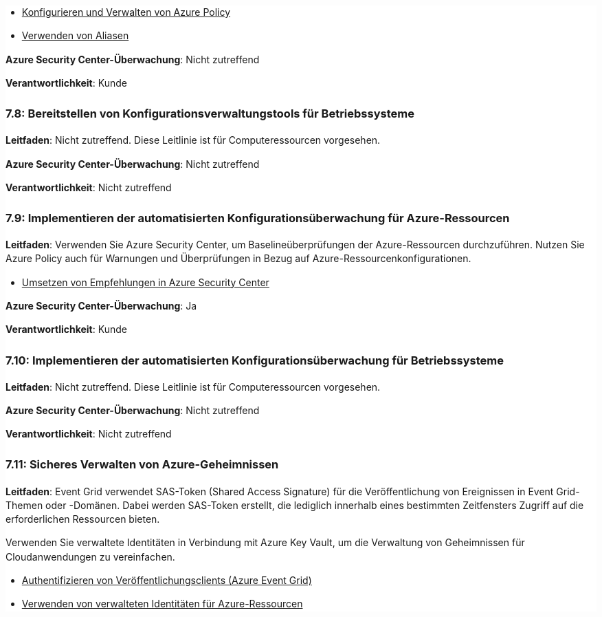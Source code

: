 - [Konfigurieren und Verwalten von Azure Policy](../governance/policy/tutorials/create-and-manage.md)

- [Verwenden von Aliasen](../governance/policy/concepts/definition-structure.md#aliases)

**Azure Security Center-Überwachung**: Nicht zutreffend

**Verantwortlichkeit**: Kunde

### <a name="78-deploy-configuration-management-tools-for-operating-systems"></a>7.8: Bereitstellen von Konfigurationsverwaltungstools für Betriebssysteme

**Leitfaden**: Nicht zutreffend. Diese Leitlinie ist für Computeressourcen vorgesehen.

**Azure Security Center-Überwachung**: Nicht zutreffend

**Verantwortlichkeit**: Nicht zutreffend

### <a name="79-implement-automated-configuration-monitoring-for-azure-resources"></a>7.9: Implementieren der automatisierten Konfigurationsüberwachung für Azure-Ressourcen

**Leitfaden**: Verwenden Sie Azure Security Center, um Baselineüberprüfungen der Azure-Ressourcen durchzuführen. Nutzen Sie Azure Policy auch für Warnungen und Überprüfungen in Bezug auf Azure-Ressourcenkonfigurationen.

- [Umsetzen von Empfehlungen in Azure Security Center](../security-center/security-center-remediate-recommendations.md)

**Azure Security Center-Überwachung**: Ja

**Verantwortlichkeit**: Kunde

### <a name="710-implement-automated-configuration-monitoring-for-operating-systems"></a>7.10: Implementieren der automatisierten Konfigurationsüberwachung für Betriebssysteme

**Leitfaden**: Nicht zutreffend. Diese Leitlinie ist für Computeressourcen vorgesehen.

**Azure Security Center-Überwachung**: Nicht zutreffend

**Verantwortlichkeit**: Nicht zutreffend

### <a name="711-manage-azure-secrets-securely"></a>7.11: Sicheres Verwalten von Azure-Geheimnissen

**Leitfaden**: Event Grid verwendet SAS-Token (Shared Access Signature) für die Veröffentlichung von Ereignissen in Event Grid-Themen oder -Domänen. Dabei werden SAS-Token erstellt, die lediglich innerhalb eines bestimmten Zeitfensters Zugriff auf die erforderlichen Ressourcen bieten.

Verwenden Sie verwaltete Identitäten in Verbindung mit Azure Key Vault, um die Verwaltung von Geheimnissen für Cloudanwendungen zu vereinfachen.

- [Authentifizieren von Veröffentlichungsclients (Azure Event Grid)](security-authenticate-publishing-clients.md)

- [Verwenden von verwalteten Identitäten für Azure-Ressourcen](../azure-app-configuration/howto-integrate-azure-managed-service-identity.md)
